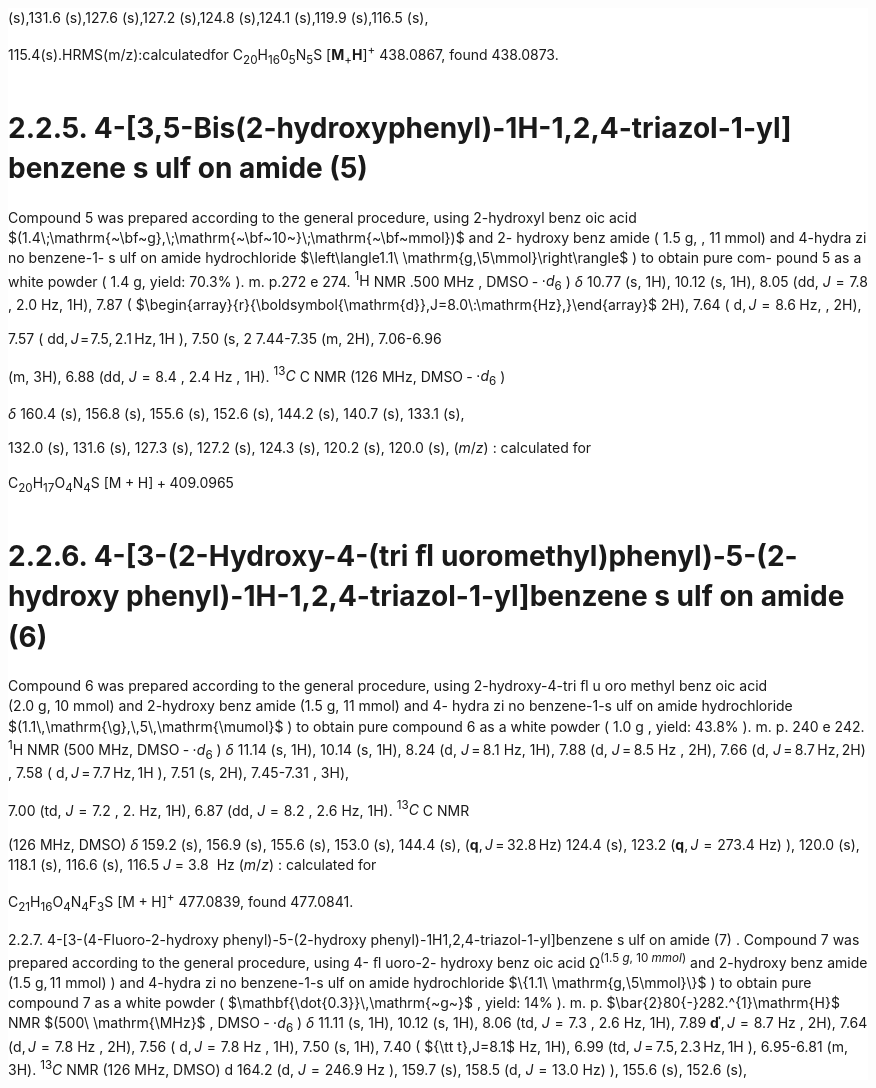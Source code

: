  (s),131.6 (s),127.6 (s),127.2 (s),124.8 (s),124.1 (s),119.9 (s),116.5 (s),

 115.4(s).HRMS(m/z):calculatedfor ${\mathsf C}_{20}{\mathsf H}_{16}0_{5}{\mathsf N}_{5}{\mathsf S}$  $[\mathbf{M}_{+}\mathbf{H}]^{+}$ 438.0867, found 438.0873.  

# 2.2.5. 4-[3,5-Bis(2-hydroxyphenyl)-1H-1,2,4-triazol-1-yl] benzene s ulf on amide  (5)  

Compound  5  was prepared according to the general procedure, using 2-hydroxyl benz oic acid  $(1.4\;\mathrm{~\bf~g},\;\mathrm{~\bf~10~}\;\mathrm{~\bf~mmol})$  and 2- hydroxy benz amide (  $1.5\ \mathrm{g},$  , 11 mmol) and 4-hydra zi no benzene-1- s ulf on amide hydrochloride   $\left\langle1.1\ \mathrm{g,\5\mmol}\right\rangle$  ) to obtain pure com- pound  5  as a white powder (  $1.4~\mathrm{g},$   yield:   $70.3\%$  ). m. p.272 e 274.  $^1\mathrm{H}$  NMR   $.500~\mathrm{MHz}$  , DMSO ‑  $\cdot d_{6}$  )    $\delta$   10.77 (s, 1H), 10.12 (s, 1H), 8.05 (dd,  $J=7.8$  , 2.0 Hz, 1H), 7.87 (  $\begin{array}{r}{\boldsymbol{\mathrm{d}},J=8.0\:\mathrm{Hz},}\end{array}$   2H), 7.64 (  $\mathsf{d},J=8.6\;\mathrm{Hz},$  , 2H),

 7.57 (  $\mathsf{d}\mathsf{d},J\!=\!7.5,2.1\,\mathrm{Hz},1\mathrm{H}$  ), 7.50 (s, 2 7.44-7.35 (m, 2H), 7.06-6.96

 (m, 3H), 6.88 (dd,  $J=8.4$  ,  $2.4\:\mathrm{Hz}$  , 1H).  $^{13}C$  C NMR (126 MHz, DMSO ‑  $\cdot d_{6}$  )

  $\delta$   160.4 (s), 156.8 (s), 155.6 (s), 152.6 (s), 144.2 (s), 140.7 (s), 133.1 (s),

 132.0 (s), 131.6 (s), 127.3 (s), 127.2 (s), 124.3 (s), 120.2 (s), 120.0 (s),  $(m/z)$  : calculated for

  $\mathrm{C_{20}H_{17}O_{4}N_{4}S\ [M+H]+409.0965}$  

# 2.2.6. 4-[3-(2-Hydroxy-4-(tri ﬂ uoromethyl)phenyl)-5-(2- hydroxy phenyl)-1H-1,2,4-triazol-1-yl]benzene s ulf on amide (6)  

Compound  6  was prepared according to the general procedure, using 2-hydroxy-4-tri ﬂ u oro methyl benz oic acid   $(2.0\ \mathrm{g},\ 10\ \mathrm{mmol})$  and 2-hydroxy benz amide (1.5 g, 11 mmol) and 4- hydra zi no benzene-1-s ulf on amide hydrochloride   $(1.1\,\mathrm{\g},\,5\,\mathrm{\mumol}$  ) to obtain pure compound  6  as a white powder (  $1.0\:\mathrm{g}$  , yield:  $43.8\%$  ). m. p. 240 e 242.  $^1\mathrm{H}$   NMR (500 MHz, DMSO ‑  $\cdot d_{6}$  )  $\delta$   11.14 (s, 1H), 10.14 (s, 1H), 8.24 (d,  $J\,=\,8.1$   Hz, 1H), 7.88 (d,  $J\,=\,8.5~\mathrm{Hz}$  , 2H), 7.66 (d,  $J\,{=}\,8.7\,\mathrm{Hz},2\mathrm{H})$  , 7.58 (  $\mathsf{d},J\,{=}\,7.7\,\mathrm{Hz},1\mathrm{H}$  ), 7.51 (s, 2H), 7.45-7.31 , 3H),

 7.00 (td,  $J=7.2$  , 2.  Hz, 1H), 6.87 (dd,  $J=8.2$  , 2.6 Hz, 1H).    $^{13}C$  C NMR

 (126 MHz, DMSO)  $\delta\;159.2$   (s), 156.9 (s), 155.6 (s), 153.0 (s), 144.4 (s),  $(\mathbf{q},J\,{=}\,32.8\,\mathrm{Hz})$  124.4 (s), 123.2   $(\mathbf{q},J=273.4\:\mathrm{Hz})$  ), 120.0 (s), 118.1 (s), 116.6 (s), 116.5  $J\ =\ 3.8\ \ \mathrm{Hz}$     $(m/z)$  : calculated for

  $\mathsf{C_{21}H_{16}O_{4}N_{4}F_{3}S\ [M+H]^{+}}$    477.0839, found 477.0841.  

2.2.7. 4-[3-(4-Fluoro-2-hydroxy phenyl)-5-(2-hydroxy phenyl)-1H1,2,4-triazol-1-yl]benzene s ulf on amide  (7) .  Compound  7  was prepared according to the general procedure, using 4- ﬂ uoro-2- hydroxy benz oic acid   $\mathrm{\Omega}^{(1.5~g,~10~m m o l)}$   and 2-hydroxy benz amide  $(1.5\ \mathrm{g},\,11\ \mathrm{mmol})$  ) and 4-hydra zi no benzene-1-s ulf on amide hydrochloride   $\{1.1\ \mathrm{g,\5\mmol}\}$  ) to obtain pure compound  7  as a white powder (  $\mathbf{\dot{0.3}}\,\mathrm{~g~}$  , yield:   $14\%$  ). m. p.   $\bar{2}80{-}282.^{1}\mathrm{H}$   NMR   $(500\ \mathrm{\MHz}$  , DMSO ‑  $\cdot d_{6}$  )  $\delta$   11.11 (s, 1H), 10.12 (s, 1H), 8.06 (td,  $J=7.3$  , 2.6 Hz, 1H), 7.89   $\mathbf{\check{d}},J=8.7\ \mathrm{Hz}$  , 2H), 7.64   $(\mathsf{d},J=7.8~\mathrm{Hz}$  , 2H), 7.56 (  $\mathsf{d},J=7.8\ \mathrm{Hz}$  , 1H), 7.50 (s, 1H), 7.40 (  ${\tt t},J=8.1$   Hz, 1H), 6.99 (td,  $J\,{=}\,7.5,2.3\,\mathrm{Hz},1\mathrm{H}$  ), 6.95-6.81 (m, 3H).  $^{13}C$   NMR (126 MHz, DMSO)  d  164.2 (d,  $J=246.9\ \mathrm{Hz}$  ), 159.7 (s), 158.5 (d,  $J=13.0~\mathrm{Hz})$  ), 155.6 (s), 152.6 (s),
